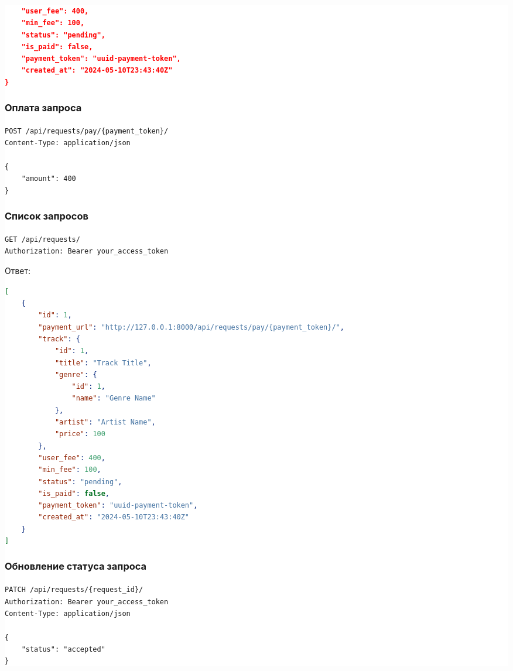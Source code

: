 ```json
    "user_fee": 400,
    "min_fee": 100,
    "status": "pending",
    "is_paid": false,
    "payment_token": "uuid-payment-token",
    "created_at": "2024-05-10T23:43:40Z"
}
```

### Оплата запроса
```http
POST /api/requests/pay/{payment_token}/
Content-Type: application/json

{
    "amount": 400
}
```

### Список запросов
```http
GET /api/requests/
Authorization: Bearer your_access_token
```

Ответ:
```json
[
    {
        "id": 1,
        "payment_url": "http://127.0.0.1:8000/api/requests/pay/{payment_token}/",
        "track": {
            "id": 1,
            "title": "Track Title",
            "genre": {
                "id": 1,
                "name": "Genre Name"
            },
            "artist": "Artist Name",
            "price": 100
        },
        "user_fee": 400,
        "min_fee": 100,
        "status": "pending",
        "is_paid": false,
        "payment_token": "uuid-payment-token",
        "created_at": "2024-05-10T23:43:40Z"
    }
]
```

### Обновление статуса запроса
```http
PATCH /api/requests/{request_id}/
Authorization: Bearer your_access_token
Content-Type: application/json

{
    "status": "accepted"
}
```
